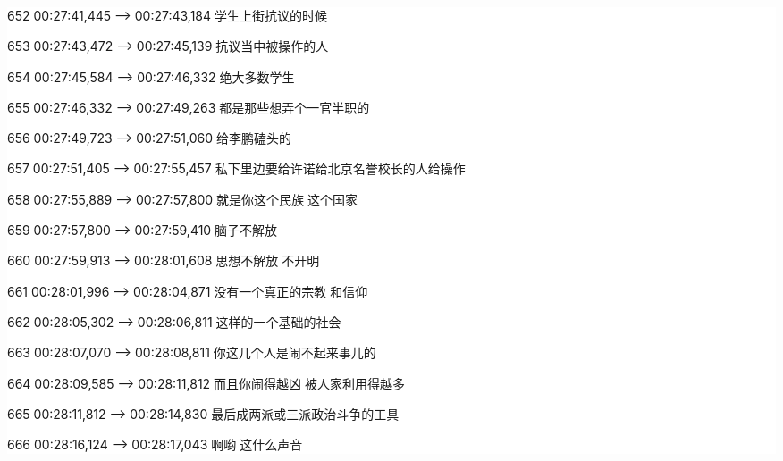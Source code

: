 652
00:27:41,445 –&gt; 00:27:43,184
学生上街抗议的时候
 
653
00:27:43,472 –&gt; 00:27:45,139
抗议当中被操作的人
 
654
00:27:45,584 –&gt; 00:27:46,332
绝大多数学生
 
655
00:27:46,332 –&gt; 00:27:49,263
都是那些想弄个一官半职的
 
656
00:27:49,723 –&gt; 00:27:51,060
给李鹏磕头的
 
657
00:27:51,405 –&gt; 00:27:55,457
私下里边要给许诺给北京名誉校长的人给操作
 
658
00:27:55,889 –&gt; 00:27:57,800
就是你这个民族 这个国家
 
659
00:27:57,800 –&gt; 00:27:59,410
脑子不解放
 
660
00:27:59,913 –&gt; 00:28:01,608
思想不解放 不开明
 
661
00:28:01,996 –&gt; 00:28:04,871
没有一个真正的宗教 和信仰
 
662
00:28:05,302 –&gt; 00:28:06,811
这样的一个基础的社会
 
663
00:28:07,070 –&gt; 00:28:08,811
你这几个人是闹不起来事儿的
 
664
00:28:09,585 –&gt; 00:28:11,812
而且你闹得越凶 被人家利用得越多
 
665
00:28:11,812 –&gt; 00:28:14,830
最后成两派或三派政治斗争的工具
 
666
00:28:16,124 –&gt; 00:28:17,043
啊哟 这什么声音
 